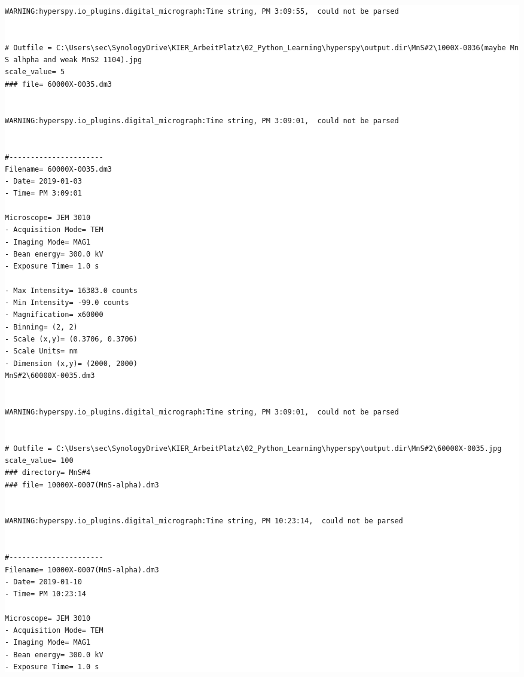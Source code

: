 
    WARNING:hyperspy.io_plugins.digital_micrograph:Time string, PM 3:09:55,  could not be parsed
    

    # Outfile = C:\Users\sec\SynologyDrive\KIER_ArbeitPlatz\02_Python_Learning\hyperspy\output.dir\MnS#2\1000X-0036(maybe MnS alhpha and weak MnS2 1104).jpg
    scale_value= 5
    ### file= 60000X-0035.dm3
    

    WARNING:hyperspy.io_plugins.digital_micrograph:Time string, PM 3:09:01,  could not be parsed
    

    #----------------------
    Filename= 60000X-0035.dm3
    - Date= 2019-01-03
    - Time= PM 3:09:01
    
    Microscope= JEM 3010
    - Acquisition Mode= TEM
    - Imaging Mode= MAG1
    - Bean energy= 300.0 kV
    - Exposure Time= 1.0 s
    
    - Max Intensity= 16383.0 counts
    - Min Intensity= -99.0 counts
    - Magnification= x60000
    - Binning= (2, 2)
    - Scale (x,y)= (0.3706, 0.3706)
    - Scale Units= nm
    - Dimension (x,y)= (2000, 2000)
    MnS#2\60000X-0035.dm3
    

    WARNING:hyperspy.io_plugins.digital_micrograph:Time string, PM 3:09:01,  could not be parsed
    

    # Outfile = C:\Users\sec\SynologyDrive\KIER_ArbeitPlatz\02_Python_Learning\hyperspy\output.dir\MnS#2\60000X-0035.jpg
    scale_value= 100
    ### directory= MnS#4
    ### file= 10000X-0007(MnS-alpha).dm3
    

    WARNING:hyperspy.io_plugins.digital_micrograph:Time string, PM 10:23:14,  could not be parsed
    

    #----------------------
    Filename= 10000X-0007(MnS-alpha).dm3
    - Date= 2019-01-10
    - Time= PM 10:23:14
    
    Microscope= JEM 3010
    - Acquisition Mode= TEM
    - Imaging Mode= MAG1
    - Bean energy= 300.0 kV
    - Exposure Time= 1.0 s
    